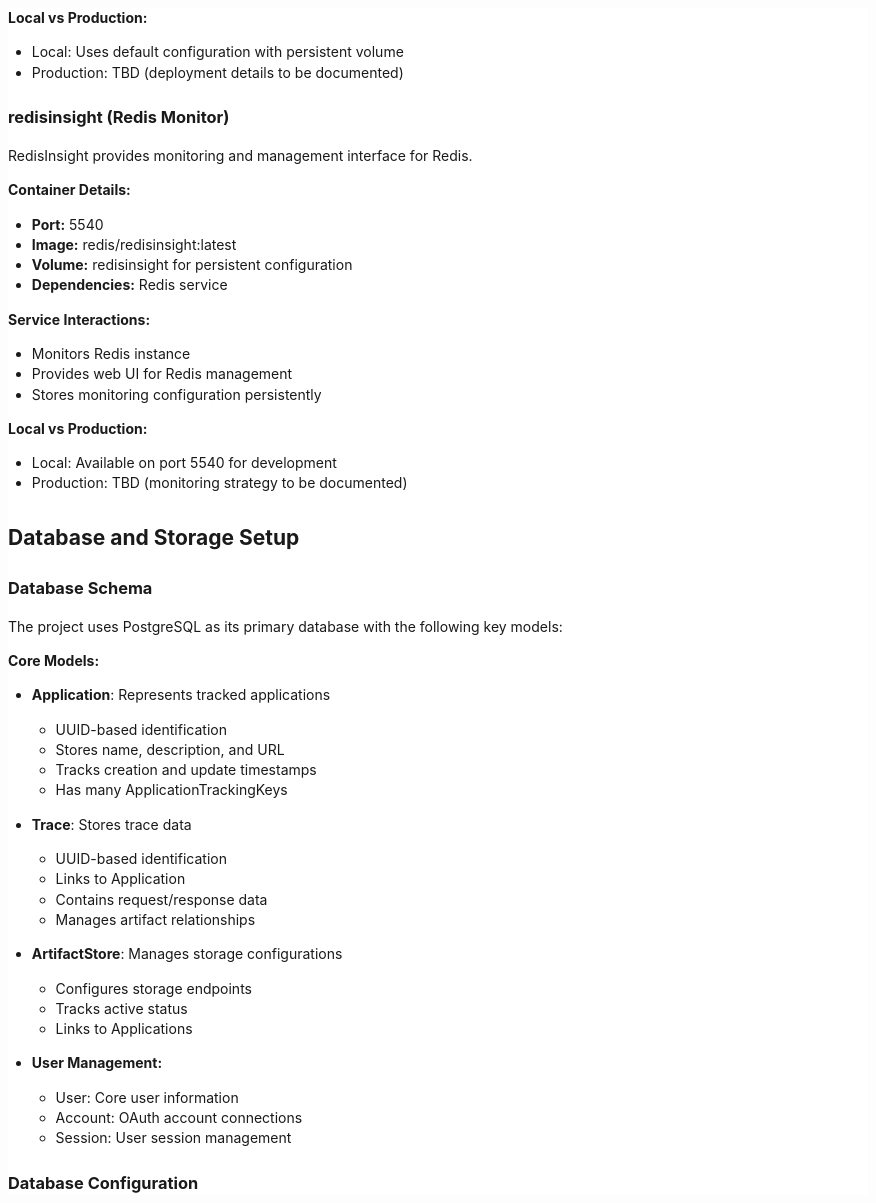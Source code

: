 **Local vs Production:**
- Local: Uses default configuration with persistent volume
- Production: TBD (deployment details to be documented)

### redisinsight (Redis Monitor)

RedisInsight provides monitoring and management interface for Redis.

**Container Details:**
- **Port:** 5540
- **Image:** redis/redisinsight:latest
- **Volume:** redisinsight for persistent configuration
- **Dependencies:** Redis service

**Service Interactions:**
- Monitors Redis instance
- Provides web UI for Redis management
- Stores monitoring configuration persistently

**Local vs Production:**
- Local: Available on port 5540 for development
- Production: TBD (monitoring strategy to be documented)

## Database and Storage Setup

### Database Schema

The project uses PostgreSQL as its primary database with the following key models:

**Core Models:**
- **Application**: Represents tracked applications
  - UUID-based identification
  - Stores name, description, and URL
  - Tracks creation and update timestamps
  - Has many ApplicationTrackingKeys

- **Trace**: Stores trace data
  - UUID-based identification
  - Links to Application
  - Contains request/response data
  - Manages artifact relationships

- **ArtifactStore**: Manages storage configurations
  - Configures storage endpoints
  - Tracks active status
  - Links to Applications

- **User Management:**
  - User: Core user information
  - Account: OAuth account connections
  - Session: User session management

### Database Configuration

